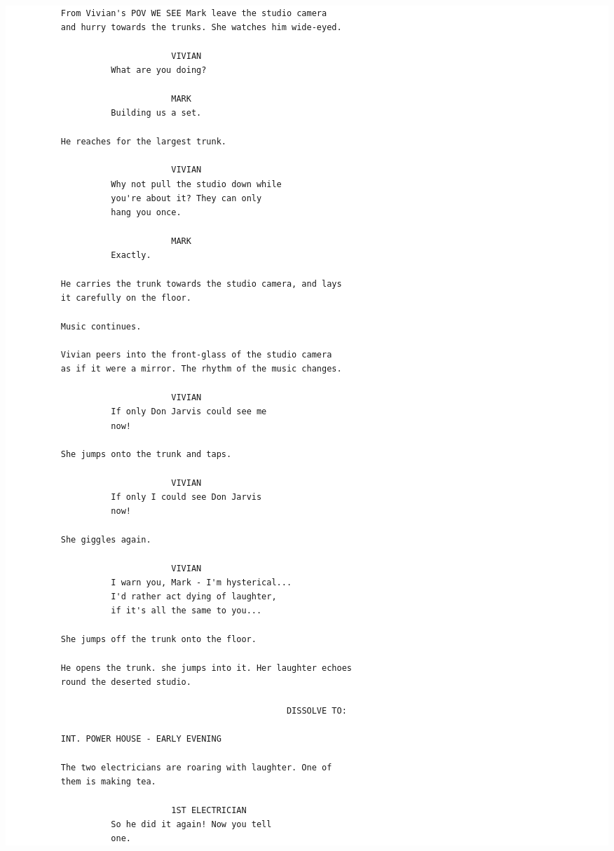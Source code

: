                From Vivian's POV WE SEE Mark leave the studio camera  
               and hurry towards the trunks. She watches him wide-eyed.

                                     VIVIAN
                         What are you doing?

                                     MARK
                         Building us a set.

               He reaches for the largest trunk.

                                     VIVIAN
                         Why not pull the studio down while 
                         you're about it? They can only 
                         hang you once.

                                     MARK
                         Exactly.

               He carries the trunk towards the studio camera, and lays 
               it carefully on the floor.

               Music continues.

               Vivian peers into the front-glass of the studio camera  
               as if it were a mirror. The rhythm of the music changes.

                                     VIVIAN
                         If only Don Jarvis could see me 
                         now!

               She jumps onto the trunk and taps.  

                                     VIVIAN
                         If only I could see Don Jarvis 
                         now!

               She giggles again.

                                     VIVIAN
                         I warn you, Mark - I'm hysterical... 
                         I'd rather act dying of laughter, 
                         if it's all the same to you...

               She jumps off the trunk onto the floor.

               He opens the trunk. she jumps into it. Her laughter echoes 
               round the deserted studio.

                                                            DISSOLVE TO:

               INT. POWER HOUSE - EARLY EVENING

               The two electricians are roaring with laughter. One of 
               them is making tea.

                                     1ST ELECTRICIAN
                         So he did it again! Now you tell 
                         one.
